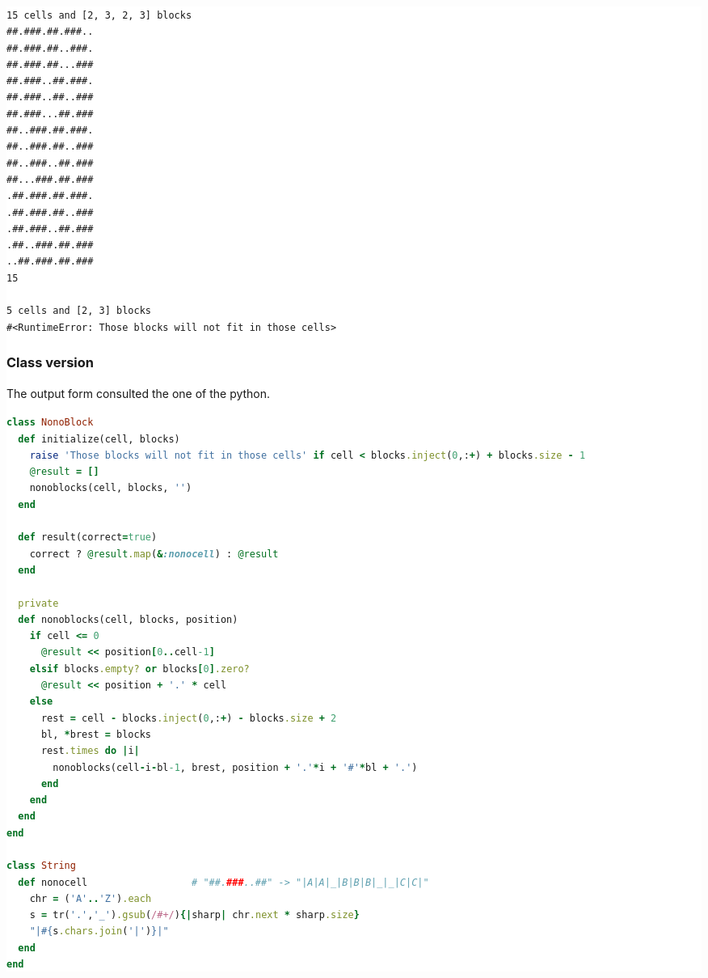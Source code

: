 ```txt
15 cells and [2, 3, 2, 3] blocks
##.###.##.###..
##.###.##..###.
##.###.##...###
##.###..##.###.
##.###..##..###
##.###...##.###
##..###.##.###.
##..###.##..###
##..###..##.###
##...###.##.###
.##.###.##.###.
.##.###.##..###
.##.###..##.###
.##..###.##.###
..##.###.##.###
15

5 cells and [2, 3] blocks
#<RuntimeError: Those blocks will not fit in those cells>

```



### Class version

The output form consulted the one of the python.

```ruby
class NonoBlock
  def initialize(cell, blocks)
    raise 'Those blocks will not fit in those cells' if cell < blocks.inject(0,:+) + blocks.size - 1
    @result = []
    nonoblocks(cell, blocks, '')
  end
  
  def result(correct=true)
    correct ? @result.map(&:nonocell) : @result
  end
  
  private
  def nonoblocks(cell, blocks, position)
    if cell <= 0
      @result << position[0..cell-1]
    elsif blocks.empty? or blocks[0].zero?
      @result << position + '.' * cell
    else
      rest = cell - blocks.inject(0,:+) - blocks.size + 2
      bl, *brest = blocks
      rest.times do |i|
        nonoblocks(cell-i-bl-1, brest, position + '.'*i + '#'*bl + '.')
      end
    end
  end
end

class String
  def nonocell                  # "##.###..##" -> "|A|A|_|B|B|B|_|_|C|C|"
    chr = ('A'..'Z').each
    s = tr('.','_').gsub(/#+/){|sharp| chr.next * sharp.size}
    "|#{s.chars.join('|')}|"
  end
end
```